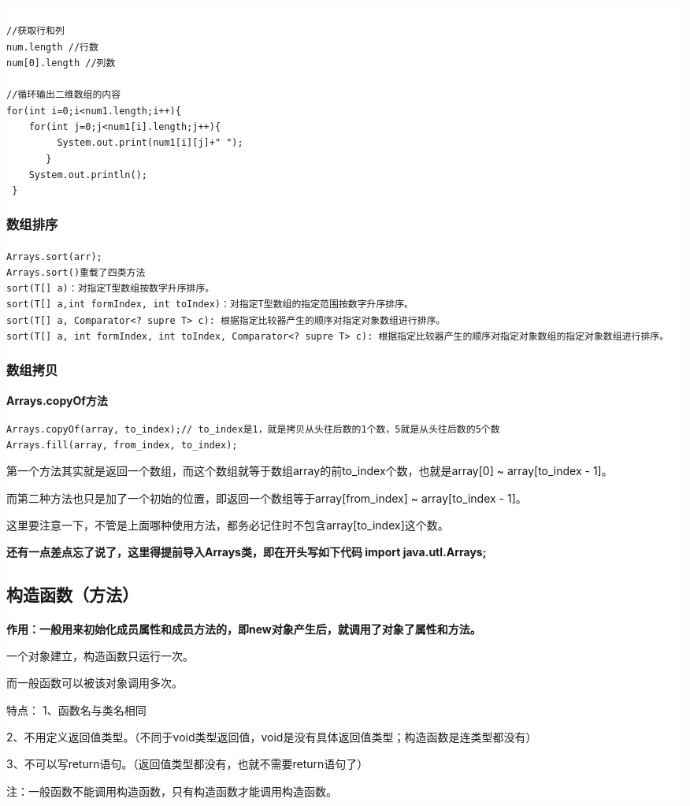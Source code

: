 ```

//获取行和列
num.length //行数
num[0].length //列数

//循环输出二维数组的内容
for(int i=0;i<num1.length;i++){
    for(int j=0;j<num1[i].length;j++){
         System.out.print(num1[i][j]+" ");
       }
    System.out.println();
 }
```
### 数组排序

```
Arrays.sort(arr);
Arrays.sort()重载了四类方法
sort(T[] a)：对指定T型数组按数字升序排序。
sort(T[] a,int formIndex, int toIndex)：对指定T型数组的指定范围按数字升序排序。
sort(T[] a, Comparator<? supre T> c): 根据指定比较器产生的顺序对指定对象数组进行排序。
sort(T[] a, int formIndex, int toIndex, Comparator<? supre T> c): 根据指定比较器产生的顺序对指定对象数组的指定对象数组进行排序。
```

### 数组拷贝
**Arrays.copyOf方法**

```
Arrays.copyOf(array, to_index);// to_index是1，就是拷贝从头往后数的1个数，5就是从头往后数的5个数
Arrays.fill(array, from_index, to_index);
```

第一个方法其实就是返回一个数组，而这个数组就等于数组array的前to_index个数，也就是array[0] ~ array[to_index - 1]。

而第二种方法也只是加了一个初始的位置，即返回一个数组等于array[from_index] ~ array[to_index - 1]。

这里要注意一下，不管是上面哪种使用方法，都务必记住时不包含array[to_index]这个数。

**还有一点差点忘了说了，这里得提前导入Arrays类，即在开头写如下代码
import java.utl.Arrays;**
## 构造函数（方法）
**作用：一般用来初始化成员属性和成员方法的，即new对象产生后，就调用了对象了属性和方法。**

一个对象建立，构造函数只运行一次。

 而一般函数可以被该对象调用多次。

特点：
1、函数名与类名相同

2、不用定义返回值类型。（不同于void类型返回值，void是没有具体返回值类型；构造函数是连类型都没有）

3、不可以写return语句。（返回值类型都没有，也就不需要return语句了）

 注：一般函数不能调用构造函数，只有构造函数才能调用构造函数。
